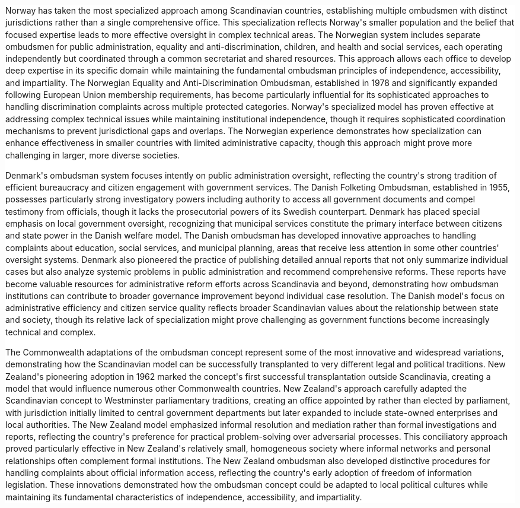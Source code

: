 Norway has taken the most specialized approach among Scandinavian countries, establishing multiple ombudsmen with distinct jurisdictions rather than a single comprehensive office. This specialization reflects Norway's smaller population and the belief that focused expertise leads to more effective oversight in complex technical areas. The Norwegian system includes separate ombudsmen for public administration, equality and anti-discrimination, children, and health and social services, each operating independently but coordinated through a common secretariat and shared resources. This approach allows each office to develop deep expertise in its specific domain while maintaining the fundamental ombudsman principles of independence, accessibility, and impartiality. The Norwegian Equality and Anti-Discrimination Ombudsman, established in 1978 and significantly expanded following European Union membership requirements, has become particularly influential for its sophisticated approaches to handling discrimination complaints across multiple protected categories. Norway's specialized model has proven effective at addressing complex technical issues while maintaining institutional independence, though it requires sophisticated coordination mechanisms to prevent jurisdictional gaps and overlaps. The Norwegian experience demonstrates how specialization can enhance effectiveness in smaller countries with limited administrative capacity, though this approach might prove more challenging in larger, more diverse societies.

Denmark's ombudsman system focuses intently on public administration oversight, reflecting the country's strong tradition of efficient bureaucracy and citizen engagement with government services. The Danish Folketing Ombudsman, established in 1955, possesses particularly strong investigatory powers including authority to access all government documents and compel testimony from officials, though it lacks the prosecutorial powers of its Swedish counterpart. Denmark has placed special emphasis on local government oversight, recognizing that municipal services constitute the primary interface between citizens and state power in the Danish welfare model. The Danish ombudsman has developed innovative approaches to handling complaints about education, social services, and municipal planning, areas that receive less attention in some other countries' oversight systems. Denmark also pioneered the practice of publishing detailed annual reports that not only summarize individual cases but also analyze systemic problems in public administration and recommend comprehensive reforms. These reports have become valuable resources for administrative reform efforts across Scandinavia and beyond, demonstrating how ombudsman institutions can contribute to broader governance improvement beyond individual case resolution. The Danish model's focus on administrative efficiency and citizen service quality reflects broader Scandinavian values about the relationship between state and society, though its relative lack of specialization might prove challenging as government functions become increasingly technical and complex.

The Commonwealth adaptations of the ombudsman concept represent some of the most innovative and widespread variations, demonstrating how the Scandinavian model can be successfully transplanted to very different legal and political traditions. New Zealand's pioneering adoption in 1962 marked the concept's first successful transplantation outside Scandinavia, creating a model that would influence numerous other Commonwealth countries. New Zealand's approach carefully adapted the Scandinavian concept to Westminster parliamentary traditions, creating an office appointed by rather than elected by parliament, with jurisdiction initially limited to central government departments but later expanded to include state-owned enterprises and local authorities. The New Zealand model emphasized informal resolution and mediation rather than formal investigations and reports, reflecting the country's preference for practical problem-solving over adversarial processes. This conciliatory approach proved particularly effective in New Zealand's relatively small, homogeneous society where informal networks and personal relationships often complement formal institutions. The New Zealand ombudsman also developed distinctive procedures for handling complaints about official information access, reflecting the country's early adoption of freedom of information legislation. These innovations demonstrated how the ombudsman concept could be adapted to local political cultures while maintaining its fundamental characteristics of independence, accessibility, and impartiality.
